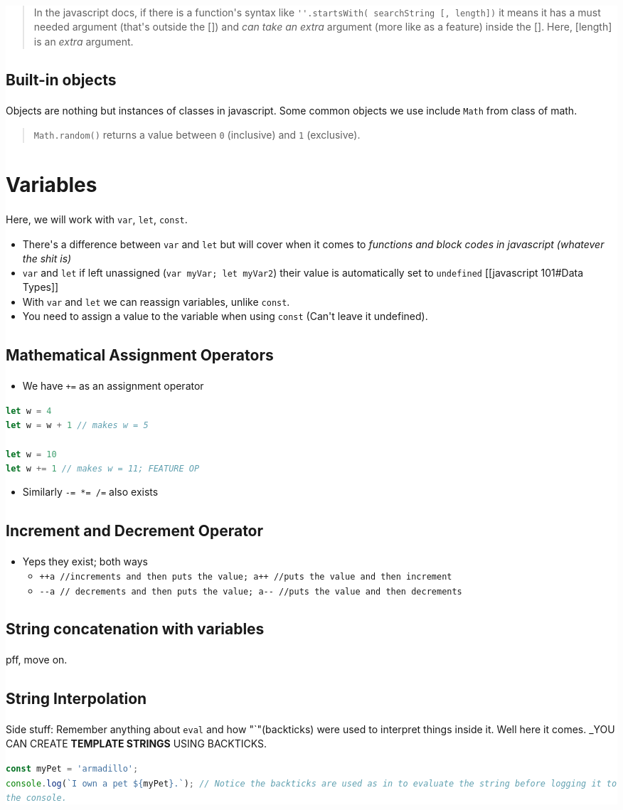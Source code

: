 > In the javascript docs, if there is a function's syntax like
> `''.startsWith( searchString [, length])` it means it has a must needed argument (that's outside the \[\]) and _can take an extra_ argument (more like as a feature) inside the \[\]. Here, \[length\] is an _extra_ argument.

## Built-in objects
Objects are nothing but instances of classes in javascript. Some common objects we use include `Math` from class of math.

> `Math.random()` returns a value between `0` (inclusive) and `1` (exclusive).

# Variables
Here, we will work with `var`, `let`, `const`.

- There's a difference between `var` and `let` but will cover when it comes to _functions and block codes in javascript (whatever the shit is)_
- `var` and `let` if left unassigned (`var myVar; let myVar2`) their value is automatically set to `undefined` [[javascript 101#Data Types]]
- With `var` and `let` we can reassign variables, unlike `const`.
- You need to assign a value to the variable when using `const` (Can't leave it undefined).

## Mathematical Assignment Operators
- We have `+=` as an assignment operator
```javascript
let w = 4
let w = w + 1 // makes w = 5

let w = 10
let w += 1 // makes w = 11; FEATURE OP
```
- Similarly `-= *= /=` also exists

## Increment and Decrement Operator
- Yeps they exist; both ways
	- `++a //increments and then puts the value; a++ //puts the value and then increment`
	- `--a // decrements and then puts the value; a-- //puts the value and then decrements`

## String concatenation with variables
pff, move on.

## String Interpolation
Side stuff: Remember anything about `eval` and how "\`"(backticks) were used to interpret things inside it. Well here it comes. _YOU CAN CREATE __TEMPLATE STRINGS__ USING BACKTICKS.

```javascript
const myPet = 'armadillo';  
console.log(`I own a pet ${myPet}.`); // Notice the backticks are used as in to evaluate the string before logging it to the console.
```
